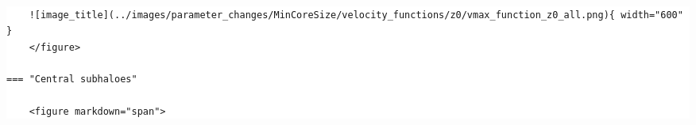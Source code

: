         ![image_title](../images/parameter_changes/MinCoreSize/velocity_functions/z0/vmax_function_z0_all.png){ width="600" }
        </figure>

    === "Central subhaloes"

        <figure markdown="span">